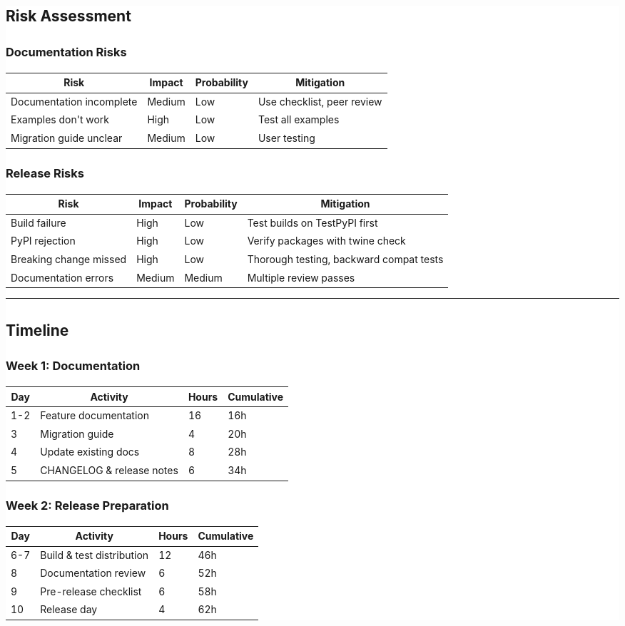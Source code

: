 
## Risk Assessment

### Documentation Risks

| Risk | Impact | Probability | Mitigation |
|------|--------|-------------|------------|
| Documentation incomplete | Medium | Low | Use checklist, peer review |
| Examples don't work | High | Low | Test all examples |
| Migration guide unclear | Medium | Low | User testing |

### Release Risks

| Risk | Impact | Probability | Mitigation |
|------|--------|-------------|------------|
| Build failure | High | Low | Test builds on TestPyPI first |
| PyPI rejection | High | Low | Verify packages with twine check |
| Breaking change missed | High | Low | Thorough testing, backward compat tests |
| Documentation errors | Medium | Medium | Multiple review passes |

---

## Timeline

### Week 1: Documentation

| Day | Activity | Hours | Cumulative |
|-----|----------|-------|------------|
| 1-2 | Feature documentation | 16 | 16h |
| 3 | Migration guide | 4 | 20h |
| 4 | Update existing docs | 8 | 28h |
| 5 | CHANGELOG & release notes | 6 | 34h |

### Week 2: Release Preparation

| Day | Activity | Hours | Cumulative |
|-----|----------|-------|------------|
| 6-7 | Build & test distribution | 12 | 46h |
| 8 | Documentation review | 6 | 52h |
| 9 | Pre-release checklist | 6 | 58h |
| 10 | Release day | 4 | 62h |
